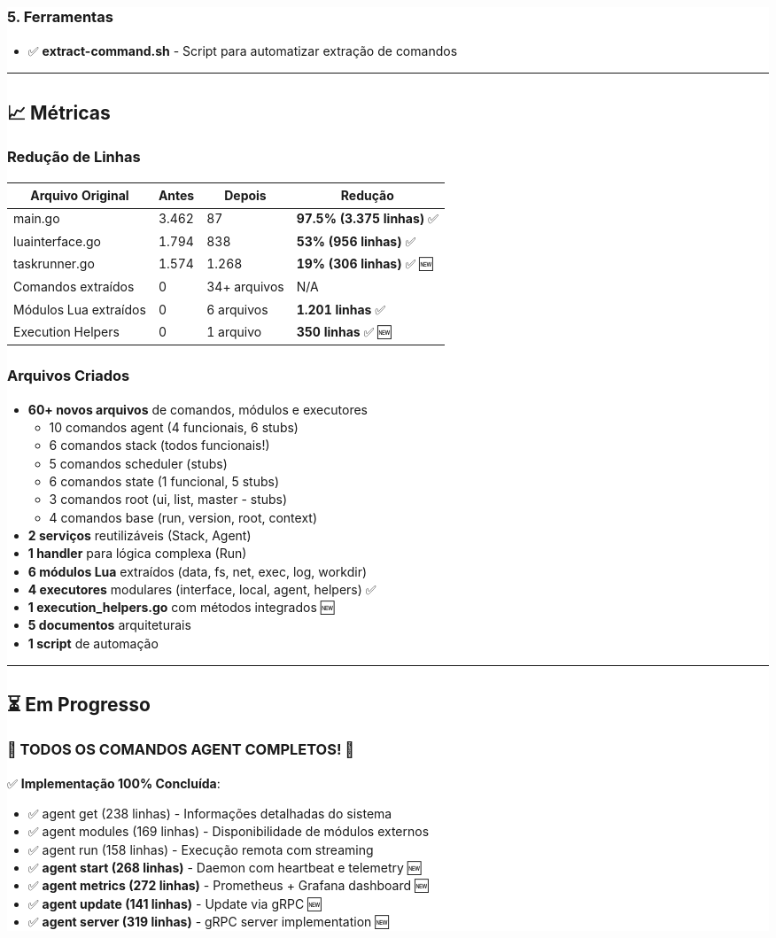### 5. Ferramentas

- ✅ **extract-command.sh** - Script para automatizar extração de comandos

---

## 📈 Métricas

### Redução de Linhas

| Arquivo Original | Antes | Depois | Redução |
|-----------------|-------|--------|---------|
| main.go | 3.462 | 87 | **97.5% (3.375 linhas)** ✅ |
| luainterface.go | 1.794 | 838 | **53% (956 linhas)** ✅ |
| taskrunner.go | 1.574 | 1.268 | **19% (306 linhas)** ✅ 🆕 |
| Comandos extraídos | 0 | 34+ arquivos | N/A |
| Módulos Lua extraídos | 0 | 6 arquivos | **1.201 linhas** ✅ |
| Execution Helpers | 0 | 1 arquivo | **350 linhas** ✅ 🆕 |

### Arquivos Criados

- **60+ novos arquivos** de comandos, módulos e executores
  - 10 comandos agent (4 funcionais, 6 stubs)
  - 6 comandos stack (todos funcionais!)
  - 5 comandos scheduler (stubs)
  - 6 comandos state (1 funcional, 5 stubs)
  - 3 comandos root (ui, list, master - stubs)
  - 4 comandos base (run, version, root, context)
- **2 serviços** reutilizáveis (Stack, Agent)
- **1 handler** para lógica complexa (Run)
- **6 módulos Lua** extraídos (data, fs, net, exec, log, workdir)
- **4 executores** modulares (interface, local, agent, helpers) ✅
- **1 execution_helpers.go** com métodos integrados 🆕
- **5 documentos** arquiteturais
- **1 script** de automação

---

## ⏳ Em Progresso

### 🎉 TODOS OS COMANDOS AGENT COMPLETOS! 🎉

✅ **Implementação 100% Concluída**:
- ✅ agent get (238 linhas) - Informações detalhadas do sistema
- ✅ agent modules (169 linhas) - Disponibilidade de módulos externos
- ✅ agent run (158 linhas) - Execução remota com streaming
- ✅ **agent start (268 linhas)** - Daemon com heartbeat e telemetry 🆕
- ✅ **agent metrics (272 linhas)** - Prometheus + Grafana dashboard 🆕
- ✅ **agent update (141 linhas)** - Update via gRPC 🆕
- ✅ **agent server (319 linhas)** - gRPC server implementation 🆕
